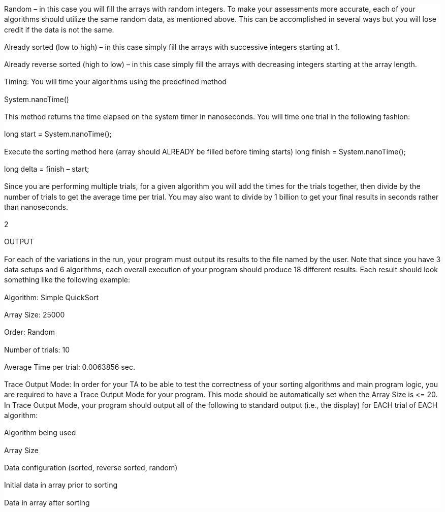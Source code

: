 Random – in this case you will fill the arrays with random integers. To make your assessments more accurate, each of your algorithms should utilize the same random data, as mentioned above. This can be accomplished in several ways but you will lose credit if the data is not the same.

Already sorted (low to high) – in this case simply fill the arrays with successive integers starting at 1.

Already reverse sorted (high to low) – in this case simply fill the arrays with decreasing integers starting at the array length.

Timing: You will time your algorithms using the predefined method

System.nanoTime()

This method returns the time elapsed on the system timer in nanoseconds. You will time one trial in the following fashion:

long start = System.nanoTime();

Execute the sorting method here (array should ALREADY be filled before timing starts) long finish = System.nanoTime();

long delta = finish – start;

Since you are performing multiple trials, for a given algorithm you will add the times for the trials together, then divide by the number of trials to get the average time per trial. You may also want to divide by 1 billion to get your final results in seconds rather than nanoseconds.

2


OUTPUT

For each of the variations in the run, your program must output its results to the file named by the user. Note that since you have 3 data setups and 6 algorithms, each overall execution of your program should produce 18 different results. Each result should look something like the following example:

Algorithm: Simple QuickSort

Array Size: 25000

Order: Random

Number of trials: 10

Average Time per trial: 0.0063856 sec.

Trace Output Mode: In order for your TA to be able to test the correctness of your sorting algorithms and main program logic, you are required to have a Trace Output Mode for your program. This mode should be automatically set when the Array Size is <= 20. In Trace Output Mode, your program should output all of the following to standard output (i.e., the display) for EACH trial of EACH algorithm:

Algorithm being used

Array Size

Data configuration (sorted, reverse sorted, random)

Initial data in array prior to sorting

Data in array after sorting
